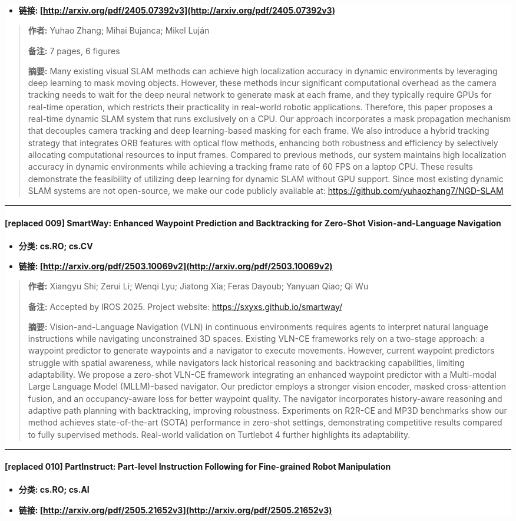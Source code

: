- **链接: [http://arxiv.org/pdf/2405.07392v3](http://arxiv.org/pdf/2405.07392v3)**

> **作者:** Yuhao Zhang; Mihai Bujanca; Mikel Luján
>
> **备注:** 7 pages, 6 figures
>
> **摘要:** Many existing visual SLAM methods can achieve high localization accuracy in dynamic environments by leveraging deep learning to mask moving objects. However, these methods incur significant computational overhead as the camera tracking needs to wait for the deep neural network to generate mask at each frame, and they typically require GPUs for real-time operation, which restricts their practicality in real-world robotic applications. Therefore, this paper proposes a real-time dynamic SLAM system that runs exclusively on a CPU. Our approach incorporates a mask propagation mechanism that decouples camera tracking and deep learning-based masking for each frame. We also introduce a hybrid tracking strategy that integrates ORB features with optical flow methods, enhancing both robustness and efficiency by selectively allocating computational resources to input frames. Compared to previous methods, our system maintains high localization accuracy in dynamic environments while achieving a tracking frame rate of 60 FPS on a laptop CPU. These results demonstrate the feasibility of utilizing deep learning for dynamic SLAM without GPU support. Since most existing dynamic SLAM systems are not open-source, we make our code publicly available at: https://github.com/yuhaozhang7/NGD-SLAM
>
---
#### [replaced 009] SmartWay: Enhanced Waypoint Prediction and Backtracking for Zero-Shot Vision-and-Language Navigation
- **分类: cs.RO; cs.CV**

- **链接: [http://arxiv.org/pdf/2503.10069v2](http://arxiv.org/pdf/2503.10069v2)**

> **作者:** Xiangyu Shi; Zerui Li; Wenqi Lyu; Jiatong Xia; Feras Dayoub; Yanyuan Qiao; Qi Wu
>
> **备注:** Accepted by IROS 2025. Project website: https://sxyxs.github.io/smartway/
>
> **摘要:** Vision-and-Language Navigation (VLN) in continuous environments requires agents to interpret natural language instructions while navigating unconstrained 3D spaces. Existing VLN-CE frameworks rely on a two-stage approach: a waypoint predictor to generate waypoints and a navigator to execute movements. However, current waypoint predictors struggle with spatial awareness, while navigators lack historical reasoning and backtracking capabilities, limiting adaptability. We propose a zero-shot VLN-CE framework integrating an enhanced waypoint predictor with a Multi-modal Large Language Model (MLLM)-based navigator. Our predictor employs a stronger vision encoder, masked cross-attention fusion, and an occupancy-aware loss for better waypoint quality. The navigator incorporates history-aware reasoning and adaptive path planning with backtracking, improving robustness. Experiments on R2R-CE and MP3D benchmarks show our method achieves state-of-the-art (SOTA) performance in zero-shot settings, demonstrating competitive results compared to fully supervised methods. Real-world validation on Turtlebot 4 further highlights its adaptability.
>
---
#### [replaced 010] PartInstruct: Part-level Instruction Following for Fine-grained Robot Manipulation
- **分类: cs.RO; cs.AI**

- **链接: [http://arxiv.org/pdf/2505.21652v3](http://arxiv.org/pdf/2505.21652v3)**
